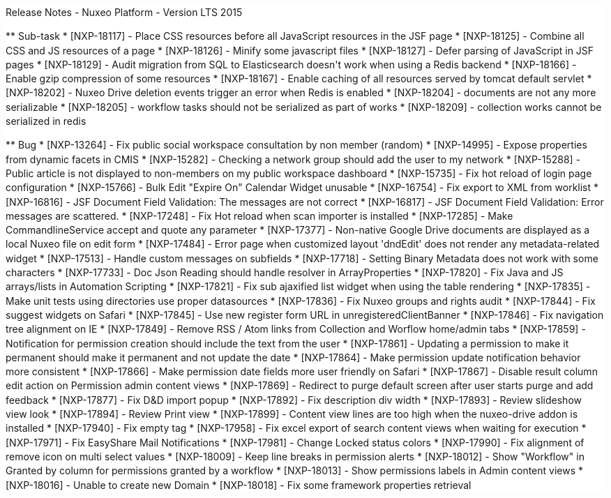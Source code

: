 
Release Notes - Nuxeo Platform - Version LTS 2015

** Sub-task
    * [NXP-18117] - Place CSS resources before all JavaScript resources in the JSF page
    * [NXP-18125] - Combine all CSS and JS resources of a page
    * [NXP-18126] - Minify some javascript files
    * [NXP-18127] - Defer parsing of JavaScript in JSF pages
    * [NXP-18129] - Audit migration from SQL to Elasticsearch doesn't work when using a Redis backend
    * [NXP-18166] - Enable gzip compression of some resources
    * [NXP-18167] - Enable caching of all resources served by tomcat default servlet
    * [NXP-18202] - Nuxeo Drive deletion events trigger an error when Redis is enabled
    * [NXP-18204] - documents are not any more serializable
    * [NXP-18205] - workflow tasks should not be serialized as part of works
    * [NXP-18209] - collection works cannot be serialized in redis



** Bug
    * [NXP-13264] - Fix public social workspace consultation by non member (random)
    * [NXP-14995] - Expose properties from dynamic facets in CMIS
    * [NXP-15282] - Checking a network group should add the user to my network
    * [NXP-15288] - Public article is not displayed to non-members on my public workspace dashboard
    * [NXP-15735] - Fix hot reload of login page configuration
    * [NXP-15766] - Bulk Edit "Expire On" Calendar Widget unusable
    * [NXP-16754] - Fix export to XML from worklist
    * [NXP-16816] - JSF Document Field Validation: The messages are not correct
    * [NXP-16817] - JSF Document Field Validation: Error messages are scattered.
    * [NXP-17248] - Fix Hot reload when scan importer is installed
    * [NXP-17285] - Make CommandlineService accept and quote any parameter
    * [NXP-17377] - Non-native Google Drive documents are displayed as a local Nuxeo file on edit form
    * [NXP-17484] - Error page when customized layout 'dndEdit' does not render any metadata-related widget
    * [NXP-17513] - Handle custom messages on subfields
    * [NXP-17718] - Setting Binary Metadata does not work with some characters
    * [NXP-17733] - Doc Json Reading should handle resolver in ArrayProperties
    * [NXP-17820] - Fix Java and JS arrays/lists in Automation Scripting
    * [NXP-17821] - Fix sub ajaxified list widget when using the table rendering
    * [NXP-17835] - Make unit tests using directories use proper datasources
    * [NXP-17836] - Fix Nuxeo groups and rights audit
    * [NXP-17844] - Fix suggest widgets on Safari
    * [NXP-17845] - Use new register form URL in unregisteredClientBanner
    * [NXP-17846] - Fix navigation tree alignment on IE
    * [NXP-17849] - Remove RSS / Atom links from Collection and Worflow home/admin tabs
    * [NXP-17859] - Notification for permission creation should include the text from the user
    * [NXP-17861] - Updating a permission to make it permanent should make it permanent and not update the date
    * [NXP-17864] - Make permission update notification behavior more consistent
    * [NXP-17866] - Make permission date fields more user friendly on Safari
    * [NXP-17867] - Disable result column edit action on Permission admin content views
    * [NXP-17869] - Redirect to purge default screen after user starts purge and add feedback
    * [NXP-17877] - Fix D&D import popup 
    * [NXP-17892] - Fix description div width
    * [NXP-17893] - Review slideshow view look
    * [NXP-17894] - Review Print view
    * [NXP-17899] - Content view lines are too high when the nuxeo-drive addon is installed
    * [NXP-17940] - Fix empty tag 
    * [NXP-17958] - Fix excel export of search content views when waiting for execution
    * [NXP-17971] - Fix EasyShare Mail Notifications 
    * [NXP-17981] - Change Locked status colors
    * [NXP-17990] - Fix alignment of remove icon on multi select values 
    * [NXP-18009] - Keep line breaks in permission alerts
    * [NXP-18012] - Show "Workflow" in Granted by column for permissions granted by a workflow
    * [NXP-18013] - Show permissions labels in Admin content views
    * [NXP-18016] - Unable to create new Domain
    * [NXP-18018] - Fix some framework properties retrieval